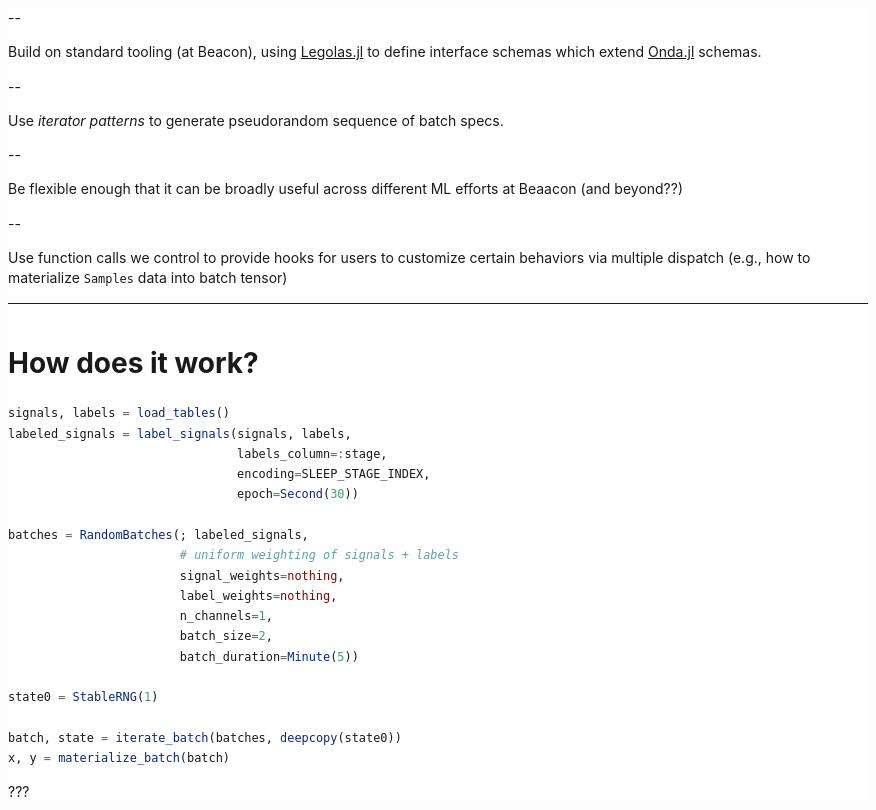 
--


Build on standard tooling (at Beacon), using [Legolas.jl](https://github.com/beacon-biosignals/Legolas.jl) to define interface schemas which extend [Onda.jl](https://github.com/beacon-biosignals/Onda.jl) schemas.


--


Use *iterator patterns* to generate pseudorandom sequence of batch specs.


--


Be flexible enough that it can be broadly useful across different ML efforts at Beaacon (and beyond??)


--


Use function calls we control to provide hooks for users to customize certain behaviors via multiple dispatch (e.g., how to materialize `Samples` data into batch tensor)


---






# How does it work?


```julia
signals, labels = load_tables()
labeled_signals = label_signals(signals, labels, 
                                labels_column=:stage, 
                                encoding=SLEEP_STAGE_INDEX, 
                                epoch=Second(30))

batches = RandomBatches(; labeled_signals,
                        # uniform weighting of signals + labels
                        signal_weights=nothing,
                        label_weights=nothing,
                        n_channels=1,
                        batch_size=2,
                        batch_duration=Minute(5))

state0 = StableRNG(1)

batch, state = iterate_batch(batches, deepcopy(state0))
x, y = materialize_batch(batch)
```


???
